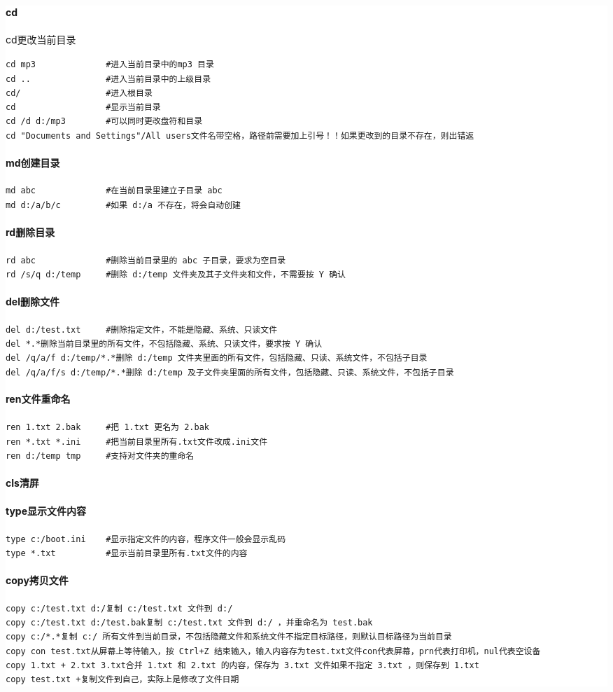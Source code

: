 #### cd

cd更改当前目录

```
cd mp3              #进入当前目录中的mp3 目录
cd ..               #进入当前目录中的上级目录
cd/                 #进入根目录
cd                  #显示当前目录
cd /d d:/mp3        #可以同时更改盘符和目录
cd "Documents and Settings"/All users文件名带空格，路径前需要加上引号！！如果更改到的目录不存在，则出错返
```

#### md创建目录

```
md abc              #在当前目录里建立子目录 abc
md d:/a/b/c         #如果 d:/a 不存在，将会自动创建
```

#### rd删除目录

```
rd abc              #删除当前目录里的 abc 子目录，要求为空目录
rd /s/q d:/temp     #删除 d:/temp 文件夹及其子文件夹和文件，不需要按 Y 确认
```

#### del删除文件

```
del d:/test.txt     #删除指定文件，不能是隐藏、系统、只读文件
del *.*删除当前目录里的所有文件，不包括隐藏、系统、只读文件，要求按 Y 确认
del /q/a/f d:/temp/*.*删除 d:/temp 文件夹里面的所有文件，包括隐藏、只读、系统文件，不包括子目录
del /q/a/f/s d:/temp/*.*删除 d:/temp 及子文件夹里面的所有文件，包括隐藏、只读、系统文件，不包括子目录
```


#### ren文件重命名

```
ren 1.txt 2.bak     #把 1.txt 更名为 2.bak
ren *.txt *.ini     #把当前目录里所有.txt文件改成.ini文件
ren d:/temp tmp     #支持对文件夹的重命名
```

#### cls清屏

#### type显示文件内容

```
type c:/boot.ini    #显示指定文件的内容，程序文件一般会显示乱码
type *.txt          #显示当前目录里所有.txt文件的内容
```

#### copy拷贝文件

```
copy c:/test.txt d:/复制 c:/test.txt 文件到 d:/
copy c:/test.txt d:/test.bak复制 c:/test.txt 文件到 d:/ ，并重命名为 test.bak
copy c:/*.*复制 c:/ 所有文件到当前目录，不包括隐藏文件和系统文件不指定目标路径，则默认目标路径为当前目录
copy con test.txt从屏幕上等待输入，按 Ctrl+Z 结束输入，输入内容存为test.txt文件con代表屏幕，prn代表打印机，nul代表空设备
copy 1.txt + 2.txt 3.txt合并 1.txt 和 2.txt 的内容，保存为 3.txt 文件如果不指定 3.txt ，则保存到 1.txt
copy test.txt +复制文件到自己，实际上是修改了文件日期
```
